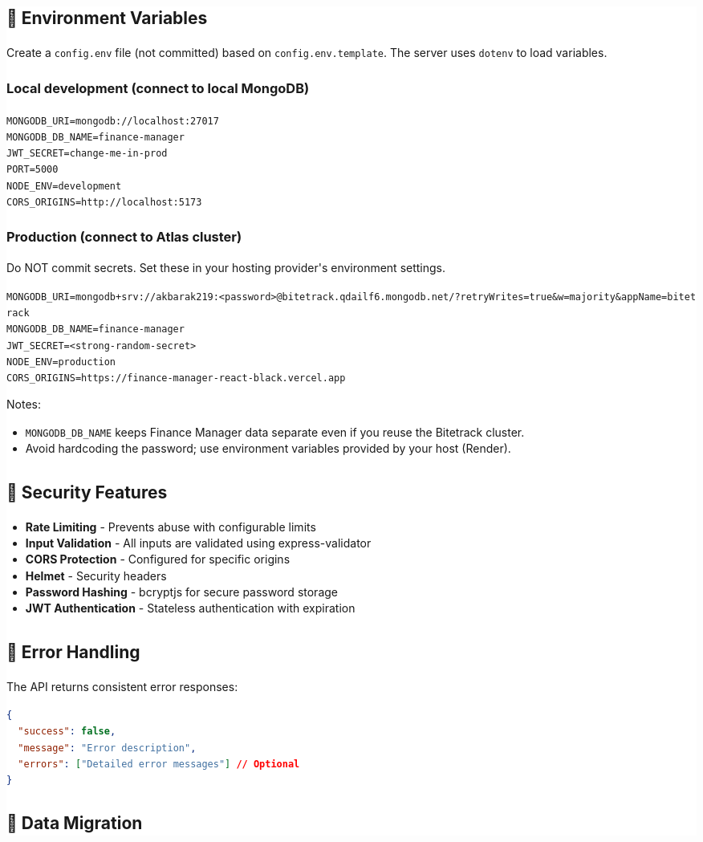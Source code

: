 ## 🔧 Environment Variables

Create a `config.env` file (not committed) based on `config.env.template`. The server uses `dotenv` to load variables.

### Local development (connect to local MongoDB)
```
MONGODB_URI=mongodb://localhost:27017
MONGODB_DB_NAME=finance-manager
JWT_SECRET=change-me-in-prod
PORT=5000
NODE_ENV=development
CORS_ORIGINS=http://localhost:5173
```

### Production (connect to Atlas cluster)
Do NOT commit secrets. Set these in your hosting provider's environment settings.
```
MONGODB_URI=mongodb+srv://akbarak219:<password>@bitetrack.qdailf6.mongodb.net/?retryWrites=true&w=majority&appName=bitetrack
MONGODB_DB_NAME=finance-manager
JWT_SECRET=<strong-random-secret>
NODE_ENV=production
CORS_ORIGINS=https://finance-manager-react-black.vercel.app
```

Notes:
- `MONGODB_DB_NAME` keeps Finance Manager data separate even if you reuse the Bitetrack cluster.
- Avoid hardcoding the password; use environment variables provided by your host (Render).

## 🚨 Security Features

- **Rate Limiting** - Prevents abuse with configurable limits
- **Input Validation** - All inputs are validated using express-validator
- **CORS Protection** - Configured for specific origins
- **Helmet** - Security headers
- **Password Hashing** - bcryptjs for secure password storage
- **JWT Authentication** - Stateless authentication with expiration

## 📝 Error Handling

The API returns consistent error responses:
```json
{
  "success": false,
  "message": "Error description",
  "errors": ["Detailed error messages"] // Optional
}
```

## 🔄 Data Migration

